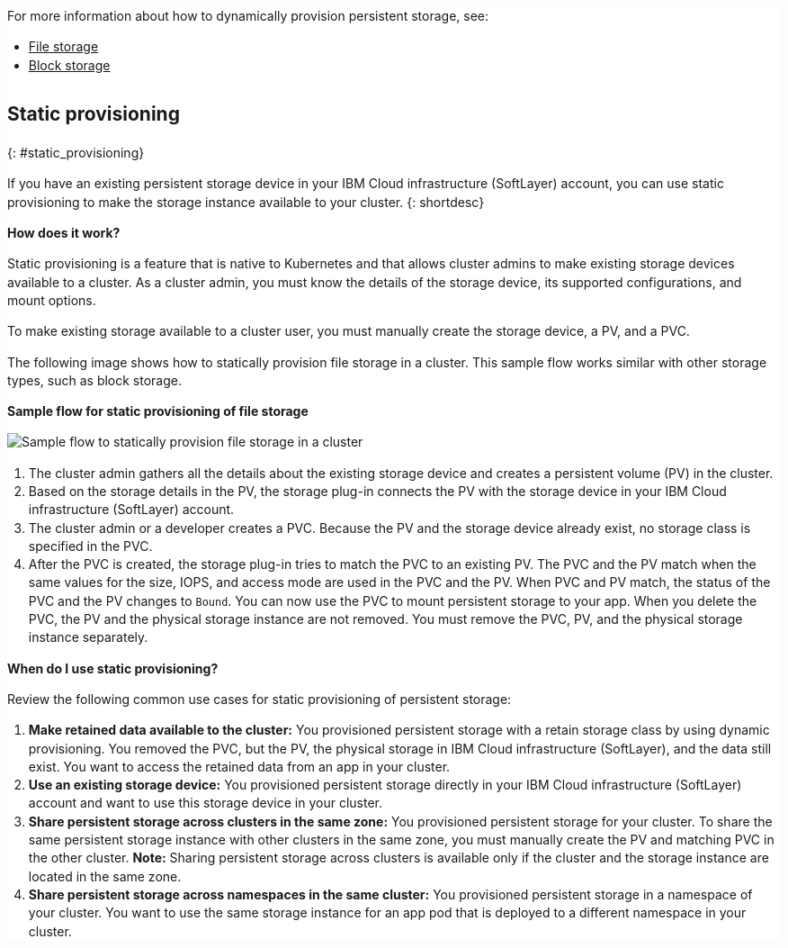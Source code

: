 For more information about how to dynamically provision persistent storage, see: 
- [File storage](cs_storage_file.html#add_file)
- [Block storage](cs_storage_block.html#add_block)

## Static provisioning
{: #static_provisioning}

If you have an existing persistent storage device in your IBM Cloud infrastructure (SoftLayer) account, you can use static provisioning to make the storage instance available to your cluster. 
{: shortdesc}

**How does it work?**</br>

Static provisioning is a feature that is native to Kubernetes and that allows cluster admins to make existing storage devices available to a cluster. As a cluster admin, you must know the details of the storage device, its supported configurations, and mount options.  

To make existing storage available to a cluster user, you must manually create the storage device, a PV, and a PVC.  

The following image shows how to statically provision file storage in a cluster. This sample flow works similar with other storage types, such as block storage. 

**Sample flow for static provisioning of file storage**

<img src="images/cs_storage_static.png" alt="Sample flow to statically provision file storage in a cluster" width="500" style="width: 500px; border-style: none"/>

1. The cluster admin gathers all the details about the existing storage device and creates a persistent volume (PV) in the cluster. 
2. Based on the storage details in the PV, the storage plug-in connects the PV with the storage device in your IBM Cloud infrastructure (SoftLayer) account. 
3. The cluster admin or a developer creates a PVC. Because the PV and the storage device already exist, no storage class is specified in the PVC. 
4. After the PVC is created, the storage plug-in tries to match the PVC to an existing PV. The PVC and the PV match when the same values for the size, IOPS, and access mode are used in the PVC and the PV. When PVC and PV match, the status of the PVC and the PV changes to `Bound`. You can now use the PVC to mount persistent storage to your app. When you delete the PVC, the PV and the physical storage instance are not removed. You must remove the PVC, PV, and the physical storage instance separately.  </br>

**When do I use static provisioning?**</br>

Review the following common use cases for static provisioning of persistent storage: 
1. **Make retained data available to the cluster:** You provisioned persistent storage with a retain storage class by using dynamic provisioning. You removed the PVC, but the PV, the physical storage in IBM Cloud infrastructure (SoftLayer), and the data still exist. You want to access the retained data from an app in your cluster. 
2. **Use an existing storage device:** You provisioned persistent storage directly in your IBM Cloud infrastructure (SoftLayer) account and want to use this storage device in your cluster. 
3. **Share persistent storage across clusters in the same zone:** You provisioned persistent storage for your cluster. To share the same persistent storage instance with other clusters in the same zone, you must manually create the PV and matching PVC in the other cluster. **Note:** Sharing persistent storage across clusters is available only if the cluster and the storage instance are located in the same zone. 
4. **Share persistent storage across namespaces in the same cluster:** You provisioned persistent storage in a namespace of your cluster. You want to use the same storage instance for an app pod that is deployed to a different namespace in your cluster. 
